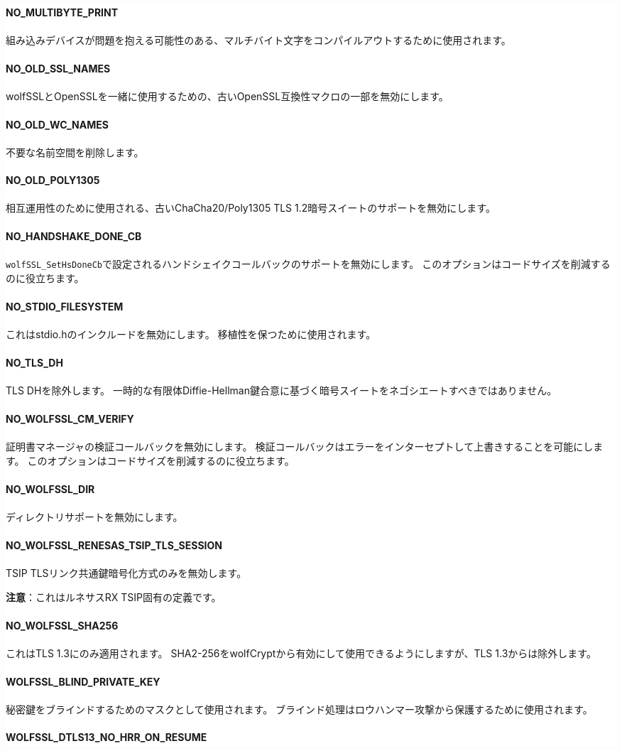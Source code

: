 #### NO_MULTIBYTE_PRINT

組み込みデバイスが問題を抱える可能性のある、マルチバイト文字をコンパイルアウトするために使用されます。

#### NO_OLD_SSL_NAMES

wolfSSLとOpenSSLを一緒に使用するための、古いOpenSSL互換性マクロの一部を無効にします。

#### NO_OLD_WC_NAMES

不要な名前空間を削除します。

#### NO_OLD_POLY1305

相互運用性のために使用される、古いChaCha20/Poly1305 TLS 1.2暗号スイートのサポートを無効にします。

#### NO_HANDSHAKE_DONE_CB

`wolfSSL_SetHsDoneCb`で設定されるハンドシェイクコールバックのサポートを無効にします。
このオプションはコードサイズを削減するのに役立ちます。

#### NO_STDIO_FILESYSTEM

これはstdio.hのインクルードを無効にします。
移植性を保つために使用されます。

#### NO_TLS_DH

TLS DHを除外します。
一時的な有限体Diffie-Hellman鍵合意に基づく暗号スイートをネゴシエートすべきではありません。

#### NO_WOLFSSL_CM_VERIFY

証明書マネージャの検証コールバックを無効にします。
検証コールバックはエラーをインターセプトして上書きすることを可能にします。
このオプションはコードサイズを削減するのに役立ちます。

#### NO_WOLFSSL_DIR

ディレクトリサポートを無効にします。

#### NO_WOLFSSL_RENESAS_TSIP_TLS_SESSION

TSIP TLSリンク共通鍵暗号化方式のみを無効します。

**注意**：これはルネサスRX TSIP固有の定義です。

#### NO_WOLFSSL_SHA256

これはTLS 1.3にのみ適用されます。
SHA2-256をwolfCryptから有効にして使用できるようにしますが、TLS 1.3からは除外します。

#### WOLFSSL_BLIND_PRIVATE_KEY

秘密鍵をブラインドするためのマスクとして使用されます。
ブラインド処理はロウハンマー攻撃から保護するために使用されます。

#### WOLFSSL_DTLS13_NO_HRR_ON_RESUME
